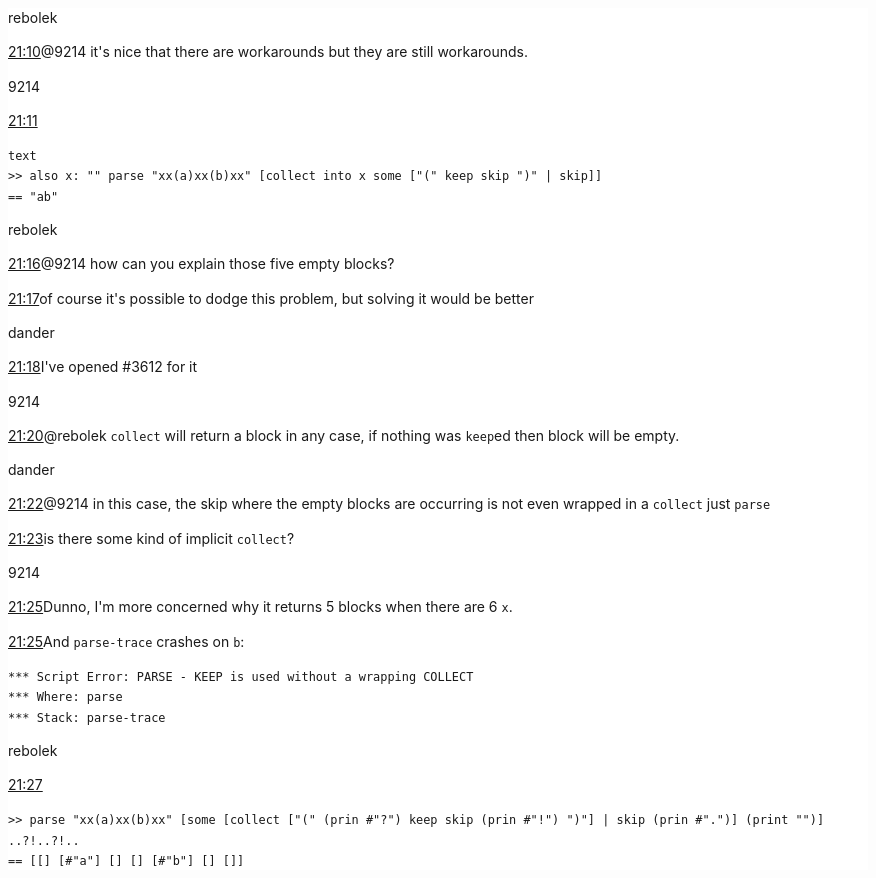 rebolek

[21:10](#msg5bfc6139a115c91ef7994f5c)@9214 it's nice that there are workarounds but they are still workarounds.

9214

[21:11](#msg5bfc616cd24f9324d25a2739)

```
text
>> also x: "" parse "xx(a)xx(b)xx" [collect into x some ["(" keep skip ")" | skip]]
== "ab"
```

rebolek

[21:16](#msg5bfc62a6fa7bbb3fe00b74bd)@9214 how can you explain those five empty blocks?

[21:17](#msg5bfc62ce97a8982b9a6c13af)of course it's possible to dodge this problem, but solving it would be better

dander

[21:18](#msg5bfc633e7074b903685d8693)I've opened #3612 for it

9214

[21:20](#msg5bfc63b0a115c91ef7995ecb)@rebolek `collect` will return a block in any case, if nothing was `keep`ed then block will be empty.

dander

[21:22](#msg5bfc6417a115c91ef79960aa)@9214 in this case, the skip where the empty blocks are occurring is not even wrapped in a `collect` just `parse`

[21:23](#msg5bfc6448ed6bcf1ef8657f40)is there some kind of implicit `collect`?

9214

[21:25](#msg5bfc64b2e25cc274054a5227)Dunno, I'm more concerned why it returns 5 blocks when there are 6 `x`.

[21:25](#msg5bfc64d6fa7bbb3fe00b81b4)And `parse-trace` crashes on `b`:

```
*** Script Error: PARSE - KEEP is used without a wrapping COLLECT
*** Where: parse
*** Stack: parse-trace
```

rebolek

[21:27](#msg5bfc6537b6c0701052914ad0)

```
>> parse "xx(a)xx(b)xx" [some [collect ["(" (prin #"?") keep skip (prin #"!") ")"] | skip (prin #".")] (print "")]
..?!..?!..
== [[] [#"a"] [] [] [#"b"] [] []]
```


["i" | "o"]: "og"